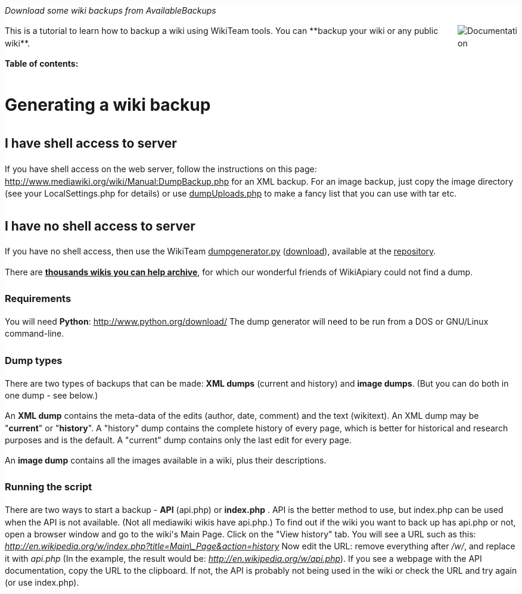 _Download some wiki backups from AvailableBackups_

<img src='https://upload.wikimedia.org/wikipedia/commons/f/f3/Nuvola_apps_Wild.png' alt='Documentation' width='100px' align='right' title='Documentation' />
This is a tutorial to learn how to backup a wiki using WikiTeam tools. You can **backup your wiki or any public wiki**.

**Table of contents:**


# Generating a wiki backup #
## I have shell access to server ##

If you have shell access on the web server, follow the instructions on this page: http://www.mediawiki.org/wiki/Manual:DumpBackup.php for an XML backup. For an image backup, just copy the image directory (see your LocalSettings.php for details) or use [dumpUploads.php](https://git.wikimedia.org/blob/mediawiki%2Fcore/HEAD/maintenance%2FdumpUploads.php) to make a fancy list that you can use with tar etc.

## I have no shell access to server ##

If you have no shell access, then use the WikiTeam [dumpgenerator.py](http://code.google.com/p/wikiteam/source/browse/trunk/dumpgenerator.py) ([download](http://wikiteam.googlecode.com/svn/trunk/dumpgenerator.py)), available at the [repository](http://code.google.com/p/wikiteam/source/browse/#svn%2Ftrunk).

There are **[thousands wikis you can help archive](https://wikiapiary.com/wiki/Category:Website_not_archived)**, for which our wonderful friends of WikiApiary could not find a dump.

### Requirements ###

You will need **Python**: http://www.python.org/download/
The dump generator will need to be run from a DOS or GNU/Linux command-line.

### Dump types ###
There are two types of backups that can be made: **XML dumps** (current and history) and **image dumps**. (But you can do both in one dump - see below.)

An **XML dump** contains the meta-data of the edits (author, date, comment) and the text (wikitext). An XML dump may be "**current**" or "**history**". A "history" dump contains the complete history of every page, which is better for historical and research purposes and is the default. A "current" dump contains only the last edit for every page.

An **image dump** contains all the images available in a wiki, plus their descriptions.

### Running the script ###

There are two ways to start a backup - **API** (api.php) or **index.php** . API is the better method to use, but index.php can be used when the API is not available. (Not all mediawiki wikis have api.php.)
To find out if the wiki you want to back up has api.php or not, open a browser window and go to the wiki's Main Page.
Click on the "View history" tab. You will see a URL such as this: _http://en.wikipedia.org/w/index.php?title=Main\_Page&action=history_
Now edit the URL: remove everything after _/w/_, and replace it with _api.php_ (In the example, the result would be: _http://en.wikipedia.org/w/api.php_). If you see a webpage with the API documentation, copy the URL to the clipboard. If not,  the API is probably not being used in the wiki or check the URL and try again (or use index.php).
